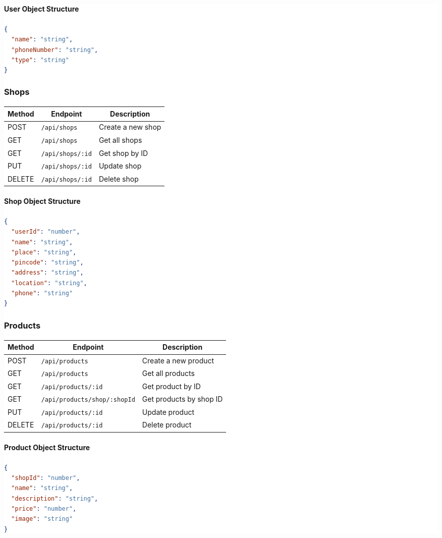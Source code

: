 #### User Object Structure
```json
{
  "name": "string",
  "phoneNumber": "string",
  "type": "string"
}
```

### Shops

| Method | Endpoint | Description |
|--------|----------|-------------|
| POST | `/api/shops` | Create a new shop |
| GET | `/api/shops` | Get all shops |
| GET | `/api/shops/:id` | Get shop by ID |
| PUT | `/api/shops/:id` | Update shop |
| DELETE | `/api/shops/:id` | Delete shop |

#### Shop Object Structure
```json
{
  "userId": "number",
  "name": "string",
  "place": "string",
  "pincode": "string",
  "address": "string",
  "location": "string",
  "phone": "string"
}
```

### Products

| Method | Endpoint | Description |
|--------|----------|-------------|
| POST | `/api/products` | Create a new product |
| GET | `/api/products` | Get all products |
| GET | `/api/products/:id` | Get product by ID |
| GET | `/api/products/shop/:shopId` | Get products by shop ID |
| PUT | `/api/products/:id` | Update product |
| DELETE | `/api/products/:id` | Delete product |

#### Product Object Structure
```json
{
  "shopId": "number",
  "name": "string",
  "description": "string",
  "price": "number",
  "image": "string"
}
```
